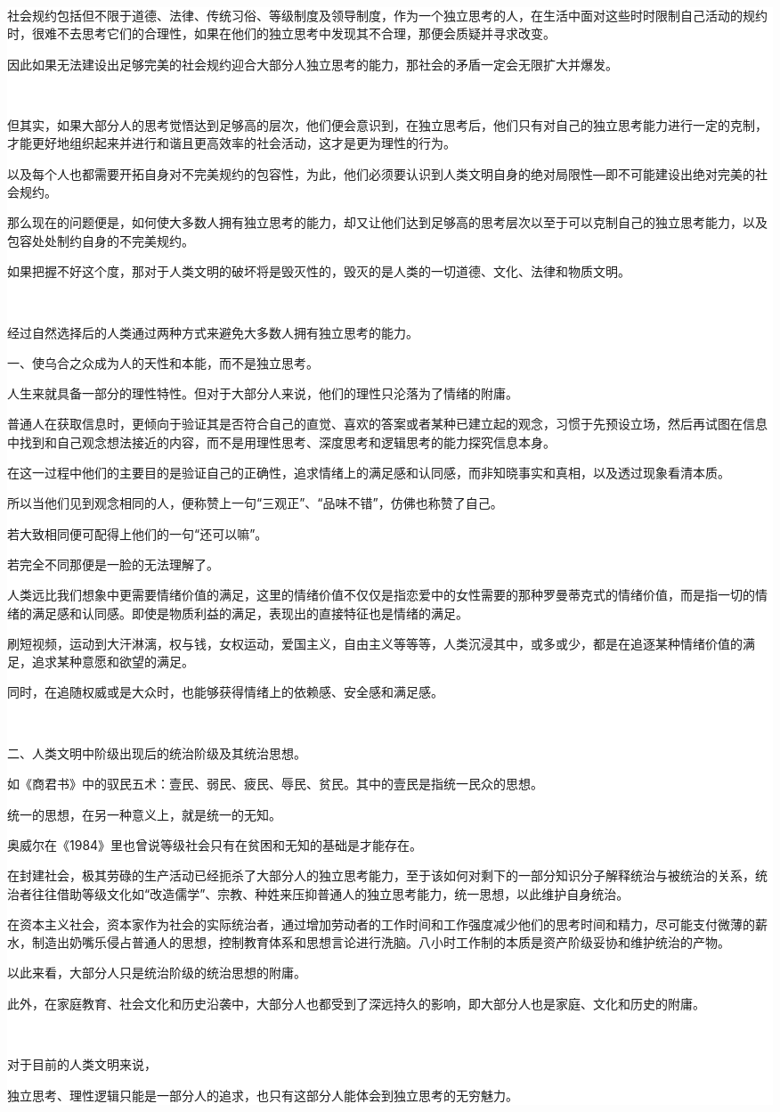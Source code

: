 社会规约包括但不限于道德、法律、传统习俗、等级制度及领导制度，作为一个独立思考的人，在生活中面对这些时时限制自己活动的规约时，很难不去思考它们的合理性，如果在他们的独立思考中发现其不合理，那便会质疑并寻求改变。

因此如果无法建设出足够完美的社会规约迎合大部分人独立思考的能力，那社会的矛盾一定会无限扩大并爆发。

 </br>

但其实，如果大部分人的思考觉悟达到足够高的层次，他们便会意识到，在独立思考后，他们只有对自己的独立思考能力进行一定的克制，才能更好地组织起来并进行和谐且更高效率的社会活动，这才是更为理性的行为。

以及每个人也都需要开拓自身对不完美规约的包容性，为此，他们必须要认识到人类文明自身的绝对局限性—即不可能建设出绝对完美的社会规约。

那么现在的问题便是，如何使大多数人拥有独立思考的能力，却又让他们达到足够高的思考层次以至于可以克制自己的独立思考能力，以及包容处处制约自身的不完美规约。

如果把握不好这个度，那对于人类文明的破坏将是毁灭性的，毁灭的是人类的一切道德、文化、法律和物质文明。

 </br>

经过自然选择后的人类通过两种方式来避免大多数人拥有独立思考的能力。

一、使乌合之众成为人的天性和本能，而不是独立思考。

人生来就具备一部分的理性特性。但对于大部分人来说，他们的理性只沦落为了情绪的附庸。

普通人在获取信息时，更倾向于验证其是否符合自己的直觉、喜欢的答案或者某种已建立起的观念，习惯于先预设立场，然后再试图在信息中找到和自己观念想法接近的内容，而不是用理性思考、深度思考和逻辑思考的能力探究信息本身。

在这一过程中他们的主要目的是验证自己的正确性，追求情绪上的满足感和认同感，而非知晓事实和真相，以及透过现象看清本质。

所以当他们见到观念相同的人，便称赞上一句“三观正”、“品味不错”，仿佛也称赞了自己。

若大致相同便可配得上他们的一句“还可以嘛”。

若完全不同那便是一脸的无法理解了。

人类远比我们想象中更需要情绪价值的满足，这里的情绪价值不仅仅是指恋爱中的女性需要的那种罗曼蒂克式的情绪价值，而是指一切的情绪的满足感和认同感。即使是物质利益的满足，表现出的直接特征也是情绪的满足。

刷短视频，运动到大汗淋漓，权与钱，女权运动，爱国主义，自由主义等等等，人类沉浸其中，或多或少，都是在追逐某种情绪价值的满足，追求某种意愿和欲望的满足。

同时，在追随权威或是大众时，也能够获得情绪上的依赖感、安全感和满足感。

 </br>

二、人类文明中阶级出现后的统治阶级及其统治思想。

如《商君书》中的驭民五术：壹民、弱民、疲民、辱民、贫民。其中的壹民是指统一民众的思想。

统一的思想，在另一种意义上，就是统一的无知。

奥威尔在《1984》里也曾说等级社会只有在贫困和无知的基础是才能存在。

在封建社会，极其劳碌的生产活动已经扼杀了大部分人的独立思考能力，至于该如何对剩下的一部分知识分子解释统治与被统治的关系，统治者往往借助等级文化如“改造儒学”、宗教、种姓来压抑普通人的独立思考能力，统一思想，以此维护自身统治。

在资本主义社会，资本家作为社会的实际统治者，通过增加劳动者的工作时间和工作强度减少他们的思考时间和精力，尽可能支付微薄的薪水，制造出奶嘴乐侵占普通人的思想，控制教育体系和思想言论进行洗脑。八小时工作制的本质是资产阶级妥协和维护统治的产物。

以此来看，大部分人只是统治阶级的统治思想的附庸。

此外，在家庭教育、社会文化和历史沿袭中，大部分人也都受到了深远持久的影响，即大部分人也是家庭、文化和历史的附庸。

 </br>

对于目前的人类文明来说，

独立思考、理性逻辑只能是一部分人的追求，也只有这部分人能体会到独立思考的无穷魅力。
